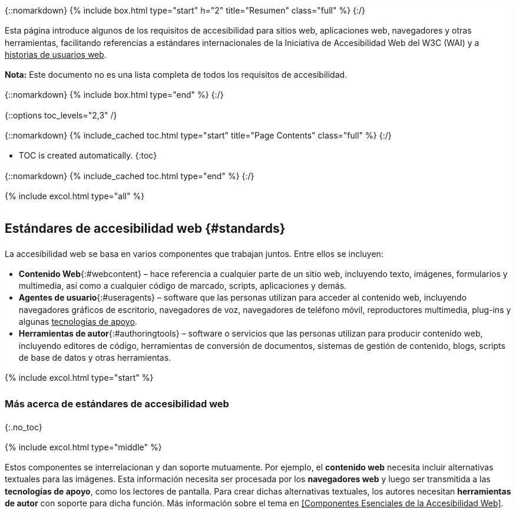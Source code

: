 {::nomarkdown}
{% include box.html type="start" h="2" title="Resumen" class="full" %}
{:/}

Esta página introduce algunos de los requisitos de accesibilidad para sitios web, aplicaciones web, navegadores y otras herramientas, facilitando referencias a estándares internacionales de la Iniciativa de Accesibilidad Web del W3C (WAI) y a [historias de usuarios web](/people-use-web/user-stories/).

**Nota:** Este documento no es una lista completa de todos los requisitos de accesibilidad.

{::nomarkdown}
{% include box.html type="end" %}
{:/}


{::options toc_levels="2,3" /}

{::nomarkdown}
{% include_cached toc.html type="start" title="Page Contents" class="full" %}
{:/}

-   TOC is created automatically.
{:toc}

{::nomarkdown}
{% include_cached toc.html type="end" %}
{:/}


{% include excol.html type="all" %}

## Estándares de accesibilidad web {#standards}

La accesibilidad web se basa en varios componentes que trabajan juntos. Entre ellos se incluyen:

-   **Contenido Web**{:#webcontent} – hace referencia a cualquier parte de un sitio web, incluyendo texto, imágenes, formularios y multimedia, así como a cualquier  código de marcado, scripts, aplicaciones y demás.
-   **Agentes de usuario**{:#useragents} – software que las personas utilizan para acceder al contenido web, incluyendo navegadores gráficos de escritorio, navegadores de voz, navegadores de teléfono móvil, reproductores multimedia, plug-ins y algunas  [tecnologías de apoyo](/people-use-web/tools-techniques/#at "definition").
-   **Herramientas de autor**{:#authoringtools} – software o servicios que las personas utilizan para producir contenido web, incluyendo editores de código, herramientas de conversión de documentos, sistemas de gestión de contenido, blogs, scripts de base de datos y otras herramientas.

{% include excol.html type="start" %}

### Más acerca de estándares de accesibilidad web
{:.no_toc}

{% include excol.html type="middle" %}

Estos componentes se interrelacionan y dan soporte mutuamente. Por ejemplo, el **contenido web** necesita incluir alternativas textuales para las imágenes. Esta información necesita ser procesada por los **navegadores web** y luego ser transmitida a las **tecnologías de apoyo**, como los lectores de pantalla. Para crear dichas alternativas textuales, los autores necesitan **herramientas de autor** con soporte para dicha función. Más información sobre el tema en [[Componentes Esenciales de la Accesibilidad Web]](/fundamentals/components/).
